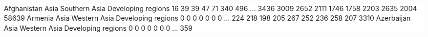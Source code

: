   </thead>
  <tbody>
    <tr>
      <th>Afghanistan</th>
      <td>Asia</td>
      <td>Southern Asia</td>
      <td>Developing regions</td>
      <td>16</td>
      <td>39</td>
      <td>39</td>
      <td>47</td>
      <td>71</td>
      <td>340</td>
      <td>496</td>
      <td>...</td>
      <td>3436</td>
      <td>3009</td>
      <td>2652</td>
      <td>2111</td>
      <td>1746</td>
      <td>1758</td>
      <td>2203</td>
      <td>2635</td>
      <td>2004</td>
      <td>58639</td>
    </tr>
    <tr>
      <th>Armenia</th>
      <td>Asia</td>
      <td>Western Asia</td>
      <td>Developing regions</td>
      <td>0</td>
      <td>0</td>
      <td>0</td>
      <td>0</td>
      <td>0</td>
      <td>0</td>
      <td>0</td>
      <td>...</td>
      <td>224</td>
      <td>218</td>
      <td>198</td>
      <td>205</td>
      <td>267</td>
      <td>252</td>
      <td>236</td>
      <td>258</td>
      <td>207</td>
      <td>3310</td>
    </tr>
    <tr>
      <th>Azerbaijan</th>
      <td>Asia</td>
      <td>Western Asia</td>
      <td>Developing regions</td>
      <td>0</td>
      <td>0</td>
      <td>0</td>
      <td>0</td>
      <td>0</td>
      <td>0</td>
      <td>0</td>
      <td>...</td>
      <td>359</td>